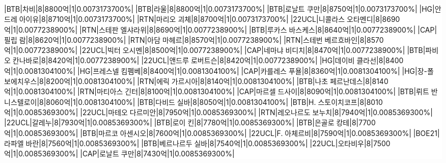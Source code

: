|BTB|차비|8|8800억|1|0.0073173700%|
|BTB|라울|8|8800억|1|0.0073173700%|
|BTB|로날트 쿠만|8|8750억|1|0.0073173700%|
|HG|안드레 아이유|8|8710억|1|0.0073173700%|
|RTN|마리오 괴체|8|8700억|1|0.0073173700%|
|22UCL|니콜라스 오타멘디|8|8690억|1|0.0077238900%|
|RTN|스테판 엘샤라위|8|8690억|1|0.0077238900%|
|BTB|루카스 바스케스|8|8640억|1|0.0077238900%|
|CAP|필립 람|8|8620억|1|0.0077238900%|
|RTN|아담 마헤르|8|8570억|1|0.0077238900%|
|RTN|스테번 베르흐바인|8|8570억|1|0.0077238900%|
|22UCL|빅터 오시멘|8|8500억|1|0.0077238900%|
|CAP|네마냐 비디치|8|8470억|1|0.0077238900%|
|BTB|파비오 칸나바로|8|8420억|1|0.0077238900%|
|22UCL|앤드루 로버트슨|8|8420억|1|0.0077238900%|
|HG|데이비 클라선|8|8400억|1|0.0081304100%|
|HG|프레스넬 킴펨베|8|8400억|1|0.0081304100%|
|CAP|카를레스 푸욜|8|8360억|1|0.0081304100%|
|HG|장-폴 보에치우스|8|8200억|1|0.0081304100%|
|RTN|에릭 가르시아|8|8140억|1|0.0081304100%|
|BTB|나초 페르난데스|8|8140억|1|0.0081304100%|
|RTN|마티아스 긴터|8|8100억|1|0.0081304100%|
|CAP|마르셀 드사이|8|8090억|1|0.0081304100%|
|BTB|뤼트 반니스텔로이|8|8060억|1|0.0081304100%|
|BTB|다비드 실바|8|8050억|1|0.0081304100%|
|BTB|H. 스토이치코프|8|8010억|1|0.0085369300%|
|22UCL|마테오 다르미안|8|7950억|1|0.0085369300%|
|RTN|레오나르도 보누치|8|7940억|1|0.0085369300%|
|22UCL|갈레누|8|7930억|1|0.0085369300%|
|BTB|로이 킨|8|7780억|1|0.0085369300%|
|BTB|은골로 캉테|8|7700억|1|0.0085369300%|
|BTB|마르코 아센시오|8|7600억|1|0.0085369300%|
|22UCL|F. 아체르비|8|7590억|1|0.0085369300%|
|BOE21|라파엘 바란|8|7560억|1|0.0085369300%|
|BTB|베르나르두 실바|8|7540억|1|0.0085369300%|
|22UCL|오타비우|8|7500억|1|0.0085369300%|
|CAP|로날트 쿠만|8|7430억|1|0.0085369300%|